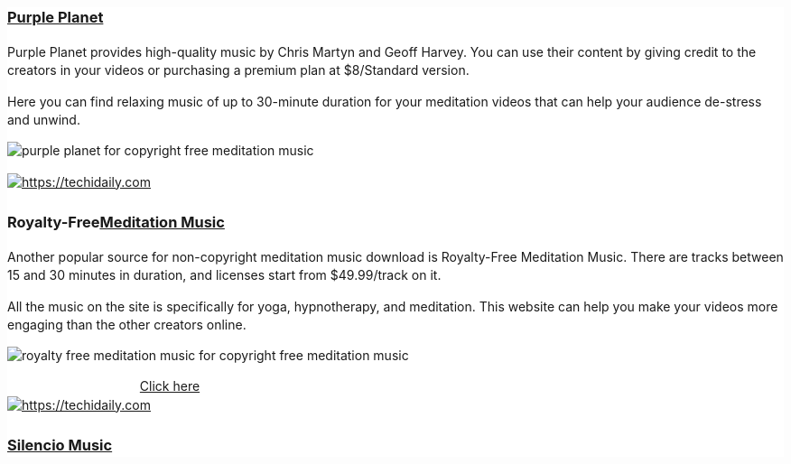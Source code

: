### [Purple Planet](https://www.purple-planet.com/)

Purple Planet provides high-quality music by Chris Martyn and Geoff Harvey. You can use their content by giving credit to the creators in your videos or purchasing a premium plan at $8/Standard version.

Here you can find relaxing music of up to 30-minute duration for your meditation videos that can help your audience de-stress and unwind.

![purple planet for copyright free meditation music](https://images.wondershare.com/filmora/article-images/2023/03/purple-planet-for-copyright-free-meditation-music.png)


<a href="https://electronicx.pxf.io/c/5597632/1167086/14483" target="_top" id="1167086">
  <img src="//a.impactradius-go.com/display-ad/14483-1167086" border="0" alt="https://techidaily.com" width="728" height="90"/>
</a>
<img height="0" width="0" src="https://electronicx.pxf.io/i/5597632/1167086/14483" style="position:absolute;visibility:hidden;" border="0" />

### Royalty-Free[Meditation Music](https://www.royaltyfreemeditation.com/music)

Another popular source for non-copyright meditation music download is Royalty-Free Meditation Music. There are tracks between 15 and 30 minutes in duration, and licenses start from $49.99/track on it.

All the music on the site is specifically for yoga, hypnotherapy, and meditation. This website can help you make your videos more engaging than the other creators online.

![royalty free meditation music for copyright free meditation music](https://images.wondershare.com/filmora/article-images/2023/03/royalty-free-meditation-music-for-copyright-free-meditation-music.png)


<span id="1983471">
					<video width="576" height="240" style="cursor:pointer"
           poster="//a.impactradius-go.com/display-clicktoplayimage/1983471.png"
           onclick="if(!this.playClicked){this.play();this.setAttribute('controls',true);this.playClicked=true;}">
	   <source src="//a.impactradius-go.com/display-ad/22993-1983471">
	   <img src="//a.impactradius-go.com/display-clicktoplayimage/1983471.png" style="border: none; height: 100%; width: 100%; object-fit: contain">
	</video>
	<div style="width:360px;text-align:center"><a href="javascript:window.open(decodeURIComponent('https%3A%2F%2Fhomestyler.sjv.io%2Fc%2F5597632%2F1983471%2F22993'), '_blank');void(0);">Click here</a></div>
</span>
<img height="0" width="0" src="https://imp.pxf.io/i/5597632/1983471/22993" style="position:absolute;visibility:hidden;" border="0" />


<a href="https://appsumo.8odi.net/c/5597632/2094419/7443" target="_top" id="2094419">
  <img src="//a.impactradius-go.com/display-ad/7443-2094419" border="0" alt="https://techidaily.com" width="728" height="90"/>
</a>
<img height="0" width="0" src="https://appsumo.8odi.net/i/5597632/2094419/7443" style="position:absolute;visibility:hidden;" border="0" />

### [Silencio Music](https://silenciomusic.co.uk/)
